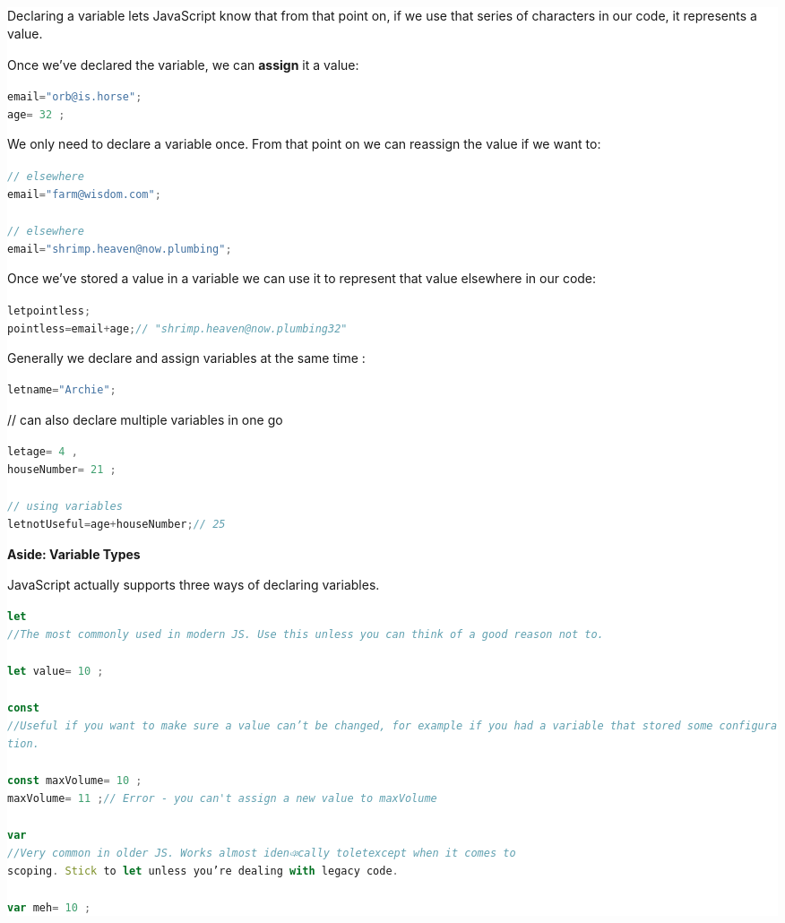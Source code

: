 Declaring a variable lets JavaScript know that from that point on, if we use that series of characters in our code, it represents a value.

Once we’ve declared the variable, we can **assign** it a value:

```js
email="orb@is.horse";
age= 32 ;
```
We only need to declare a variable once. From that point on we can reassign the value if we want to:

```js
// elsewhere
email="farm@wisdom.com";

// elsewhere
email="shrimp.heaven@now.plumbing";
```

Once we’ve stored a value in a variable we can use it to represent that value elsewhere in our code:

```js
letpointless;
pointless=email+age;// "shrimp.heaven@now.plumbing32"
```

Generally we declare and assign variables at the same time :

```js
letname="Archie";
```
// can also declare multiple variables in one go

```js
letage= 4 ,
houseNumber= 21 ;

// using variables
letnotUseful=age+houseNumber;// 25
```

**Aside: Variable Types**

JavaScript actually supports three ways of declaring variables.

```js
let
//The most commonly used in modern JS. Use this unless you can think of a good reason not to.

let value= 10 ;

const
//Useful if you want to make sure a value can’t be changed, for example if you had a variable that stored some configuration.

const maxVolume= 10 ;
maxVolume= 11 ;// Error - you can't assign a new value to maxVolume

var
//Very common in older JS. Works almost idenঞcally toletexcept when it comes to
scoping. Stick to let unless you’re dealing with legacy code.

var meh= 10 ;
```
